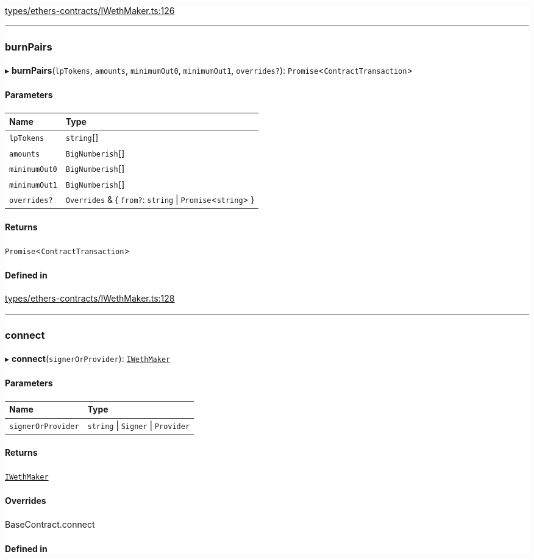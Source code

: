 [types/ethers-contracts/IWethMaker.ts:126](https://github.com/sambacha/chainlog-sushi/blob/bdcb16d/types/ethers-contracts/IWethMaker.ts#L126)

___

### burnPairs

▸ **burnPairs**(`lpTokens`, `amounts`, `minimumOut0`, `minimumOut1`, `overrides?`): `Promise`<`ContractTransaction`\>

#### Parameters

| Name | Type |
| :------ | :------ |
| `lpTokens` | `string`[] |
| `amounts` | `BigNumberish`[] |
| `minimumOut0` | `BigNumberish`[] |
| `minimumOut1` | `BigNumberish`[] |
| `overrides?` | `Overrides` & { `from?`: `string` \| `Promise`<`string`\>  } |

#### Returns

`Promise`<`ContractTransaction`\>

#### Defined in

[types/ethers-contracts/IWethMaker.ts:128](https://github.com/sambacha/chainlog-sushi/blob/bdcb16d/types/ethers-contracts/IWethMaker.ts#L128)

___

### connect

▸ **connect**(`signerOrProvider`): [`IWethMaker`](IWethMaker.md)

#### Parameters

| Name | Type |
| :------ | :------ |
| `signerOrProvider` | `string` \| `Signer` \| `Provider` |

#### Returns

[`IWethMaker`](IWethMaker.md)

#### Overrides

BaseContract.connect

#### Defined in
